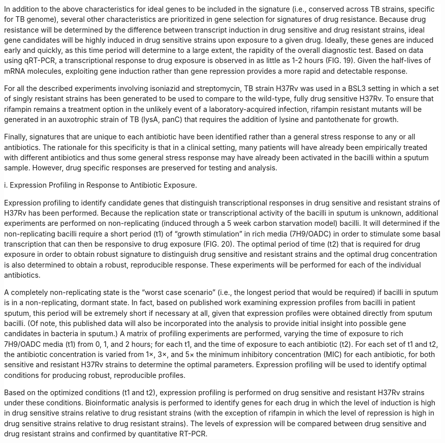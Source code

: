 In addition to the above characteristics for ideal genes to be included in the signature (i.e., conserved across TB strains, specific for TB genome), several other characteristics are prioritized in gene selection for signatures of drug resistance. Because drug resistance will be determined by the difference between transcript induction in drug sensitive and drug resistant strains, ideal gene candidates will be highly induced in drug sensitive strains upon exposure to a given drug. Ideally, these genes are induced early and quickly, as this time period will determine to a large extent, the rapidity of the overall diagnostic test. Based on data using qRT-PCR, a transcriptional response to drug exposure is observed in as little as 1-2 hours (FIG. 19). Given the half-lives of mRNA molecules, exploiting gene induction rather than gene repression provides a more rapid and detectable response.

For all the described experiments involving isoniazid and streptomycin, TB strain H37Rv was used in a BSL3 setting in which a set of singly resistant strains has been generated to be used to compare to the wild-type, fully drug sensitive H37Rv. To ensure that rifampin remains a treatment option in the unlikely event of a laboratory-acquired infection, rifampin resistant mutants will be generated in an auxotrophic strain of TB (lysA, panC) that requires the addition of lysine and pantothenate for growth.

Finally, signatures that are unique to each antibiotic have been identified rather than a general stress response to any or all antibiotics. The rationale for this specificity is that in a clinical setting, many patients will have already been empirically treated with different antibiotics and thus some general stress response may have already been activated in the bacilli within a sputum sample. However, drug specific responses are preserved for testing and analysis.

i. Expression Profiling in Response to Antibiotic Exposure.

Expression profiling to identify candidate genes that distinguish transcriptional responses in drug sensitive and resistant strains of H37Rv has been performed. Because the replication state or transcriptional activity of the bacilli in sputum is unknown, additional experiments are performed on non-replicating (induced through a 5 week carbon starvation model) bacilli. It will determined if the non-replicating bacilli require a short period (t1) of “growth stimulation” in rich media (7H9/OADC) in order to stimulate some basal transcription that can then be responsive to drug exposure (FIG. 20). The optimal period of time (t2) that is required for drug exposure in order to obtain robust signature to distinguish drug sensitive and resistant strains and the optimal drug concentration is also determined to obtain a robust, reproducible response. These experiments will be performed for each of the individual antibiotics.

A completely non-replicating state is the “worst case scenario” (i.e., the longest period that would be required) if bacilli in sputum is in a non-replicating, dormant state. In fact, based on published work examining expression profiles from bacilli in patient sputum, this period will be extremely short if necessary at all, given that expression profiles were obtained directly from sputum bacilli. (Of note, this published data will also be incorporated into the analysis to provide initial insight into possible gene candidates in bacteria in sputum.) A matrix of profiling experiments are performed, varying the time of exposure to rich 7H9/OADC media (t1) from 0, 1, and 2 hours; for each t1, and the time of exposure to each antibiotic (t2). For each set of t1 and t2, the antibiotic concentration is varied from 1×, 3×, and 5× the minimum inhibitory concentration (MIC) for each antibiotic, for both sensitive and resistant H37Rv strains to determine the optimal parameters. Expression profiling will be used to identify optimal conditions for producing robust, reproducible profiles.

Based on the optimized conditions (t1 and t2), expression profiling is performed on drug sensitive and resistant H37Rv strains under these conditions. Bioinformatic analysis is performed to identify genes for each drug in which the level of induction is high in drug sensitive strains relative to drug resistant strains (with the exception of rifampin in which the level of repression is high in drug sensitive strains relative to drug resistant strains). The levels of expression will be compared between drug sensitive and drug resistant strains and confirmed by quantitative RT-PCR.
